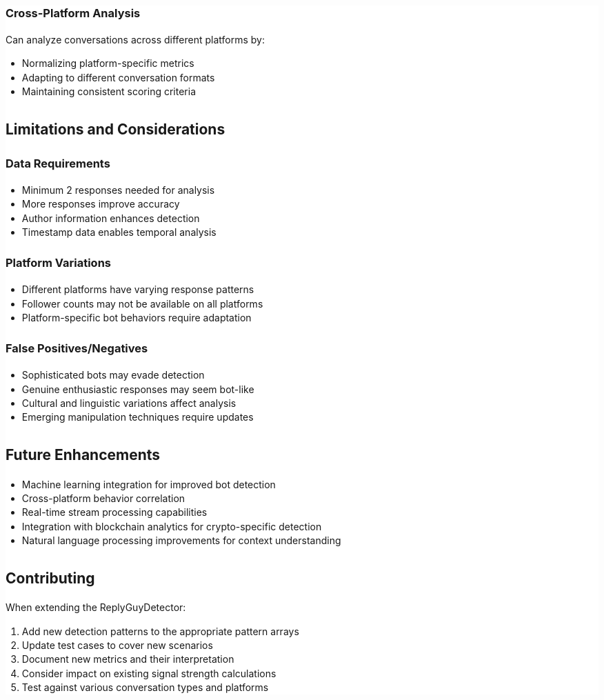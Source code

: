 ### Cross-Platform Analysis
Can analyze conversations across different platforms by:
- Normalizing platform-specific metrics
- Adapting to different conversation formats
- Maintaining consistent scoring criteria

## Limitations and Considerations

### Data Requirements
- Minimum 2 responses needed for analysis
- More responses improve accuracy
- Author information enhances detection
- Timestamp data enables temporal analysis

### Platform Variations
- Different platforms have varying response patterns
- Follower counts may not be available on all platforms
- Platform-specific bot behaviors require adaptation

### False Positives/Negatives
- Sophisticated bots may evade detection
- Genuine enthusiastic responses may seem bot-like
- Cultural and linguistic variations affect analysis
- Emerging manipulation techniques require updates

## Future Enhancements

- Machine learning integration for improved bot detection
- Cross-platform behavior correlation
- Real-time stream processing capabilities
- Integration with blockchain analytics for crypto-specific detection
- Natural language processing improvements for context understanding

## Contributing

When extending the ReplyGuyDetector:
1. Add new detection patterns to the appropriate pattern arrays
2. Update test cases to cover new scenarios
3. Document new metrics and their interpretation
4. Consider impact on existing signal strength calculations
5. Test against various conversation types and platforms